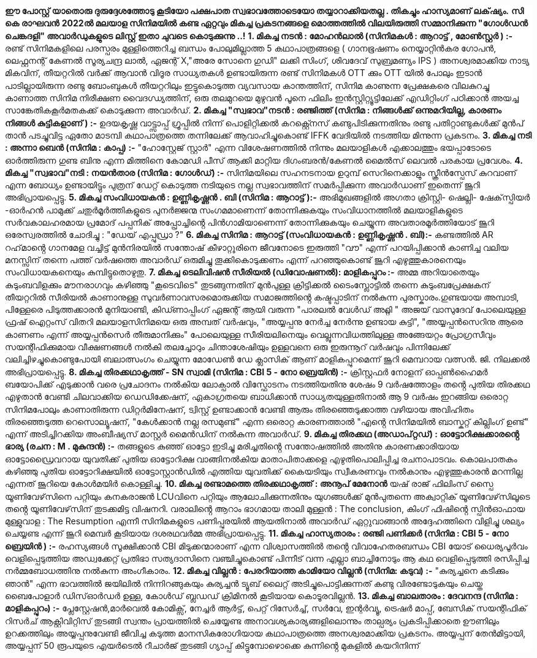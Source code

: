 **ഈ പോസ്റ്റ് യാതൊരു ദുരുദ്ദേശത്തോടു കൂടിയോ പക്ഷപാത സ്വഭാവത്തോടെയോ തയ്യാറാക്കിയതല്ല . തികച്ചും ഹാസ്യമാണ് ലക്‌ഷ്യം.** **സി കെ രാഘവൻ** **2022ല്‍ മലയാള സിനിമയില്‍ കണ്ട ഏറ്റവും മികച്ച പ്രകടനങ്ങളെ മൊത്തത്തില്‍ വിലയിരുത്തി സമ്മാനിക്കുന്ന "ഗോള്‍ഡന്‍ ചെങ്കദളി" അവാര്‍ഡുകളുടെ ലിസ്റ്റ് ഇതാ ചുവടെ കൊടുക്കുന്നു ..!** **1\. മികച്ച നടന്‍ : മോഹൻലാൽ (സിനിമകൾ : ആറാട്ട് , മോൺസ്റ്റർ ) :-** രണ്ട് സിനിമകളിലെ പരസ്പരം മുള്ളിത്തെറിച്ച ബന്ധം പോലുമില്ലാത്ത 5 കഥാപാത്രങ്ങളെ ( ഗാനഭൂഷണം നെയ്യാറ്റിൻകര ഗോപൻ, ലെഫ്റ്റനന്റ് കേണൽ സൂര്യചന്ദ്ര ലാൽ, ഏജന്റ് X,"അരേ സോനെ ഗുഡി" ലക്കി സിംഗ്, ശിവദേവ്‌ സുബ്രമണ്യം IPS ) അനശ്വരമാക്കിയ നാട്യ മികവിന്, തീയറ്ററിൽ വർക്ക് ആവാൻ വിദൂര സാധ്യതകൾ ഉണ്ടായിരുന്ന രണ്ട് സിനിമകൾ OTT ക്കും OTT യിൽ പോലും ഇടാൻ പാടില്ലായിരുന്ന രണ്ടു ബോംബുകൾ തീയറ്ററിലും ഇട്ടുകൊടുത്ത വ്യവസായ കാന്തത്തിന്, സിനിമ കാണുന്ന പ്രേക്ഷകരെ വിലകുറച്ചു കാണാത്ത സിനിമ നിരീക്ഷണ വൈദഗ്ധ്യത്തിന്, ഒരു തലമുറയെ മുഴുവൻ പൂനെ ഫിലിം ഇൻസ്റ്റിറ്റ്യൂട്ടിലേക്ക് എഡിറ്റിംഗ് പഠിക്കാൻ അയച്ച സാങ്കേതികകൂർമതകക്ക് കൊടുക്കുന്ന അവാർഡ്. **2\. മികച്ച "സ്വഭാവ"നടന്‍ : രഞ്ജിത്ത് (സിനിമ : നിങ്ങൾക്ക് ഒന്നുമറിയില്ല, കാരണം നിങ്ങൾ കുട്ടികളാണ് ) :-** ഉദയകൃഷ്ണ വാട്ട്സാപ്പ് ഗ്രൂപ്പിൽ നിന്ന് പൊളിറ്റിക്കൽ കറക്റ്റ്നെസ് കണ്ടുപിടിക്കുന്നതിനും രണ്ടു പതിറ്റാണ്ടുകൾക്ക് മുൻപ് താൻ പടച്ചുവിട്ട ഏതോ മാടമ്പി കഥാപാത്രത്തെ തന്നിലേക്ക് ആവാഹിച്ചുകൊണ്ട് IFFK വേദിയിൽ നടത്തിയ മിന്നുന്ന പ്രകടനം. **3\. മികച്ച നടി : അന്നാ ബെൻ (സിനിമ : കാപ്പ) :-** "ഹോസ്റ്റേജ് സ്റ്റാർ" എന്ന വിശേഷണത്തിൽ നിന്നും മലയാളികൾ എക്കാലത്തും ഭയപ്പാടോടെ ഓർത്തിരുന്ന ഗുണ്ട ബിനു എന്ന മിത്തിനെ കോമഡി പീസ് ആക്കി മാറ്റിയ ദിഗംബരൻ/കേണൽ മൈൽസ് ലെവൽ പരകായ പ്രവേശം. **4\. മികച്ച "സ്വഭാവ"നടി : നയൻതാര (സിനിമ : ഗോൾഡ്) :-** സിനിമയിലെ സഹനടനായ ഉറുമ്പ് സെറിനെക്കാളും സ്ക്രീൻസ്പേസ് കുറവാണ് എന്ന ബോധ്യം ഉണ്ടായിട്ടും പുത്രന് ഡേറ്റ് കൊടുത്ത നടിയുടെ നല്ല സ്വഭാവത്തിന് സമർപ്പിക്കുന്ന അവാർഡാണ് ഇതെന്ന് ജൂറി അഭിപ്രായപ്പെട്ടു. **5\. മികച്ച സംവിധായകന്‍ : ഉണ്ണികൃഷ്ണൻ . ബി (സിനിമ : ആറാട്ട് ):-** അഭിമുഖങ്ങളിൽ അഗതാ ക്രിസ്റ്റി- ഷെല്ലി- ഷേക്‌സ്പിയർ -ഓർഹൻ പാമുക്ക് ചതുർമൂർത്തികളുടെ പുനർജ്ജന്മ സംഗമമാണെന്ന് തോന്നിക്കുകയും സംവിധാനത്തിൽ മലയാളികളുടെ സർവകാലഹരമായ പ്രമോദ് പപ്പനിക് അപ്പ്രോച്ചിൻ്റെ പിൻഗാമിയാണെന്ന് തോന്നിക്കുകയും ചെയ്യുന്ന അവതാരമൂർത്തിയോട് ജൂറി ഒരേസ്വരത്തിൽ ചോദിച്ചു : "ഡേയ് എപ്പുഡ്രാ ?" **6\. മികച്ച സിനിമ : ആറാട്ട് (സംവിധായകൻ : ഉണ്ണികൃഷ്ണൻ . ബി):-** കണ്ടത്തിൽ AR റഹ്‌മാൻ്റെ ഗാനമേള വച്ചിട്ട് മുൻനിരയിൽ സന്തോഷ് കീഴാറ്റൂരിനെ ജീവനോടെ ഇരുത്തി "വൗ" എന്ന് പറയിപ്പിക്കാൻ കാണിച്ച വലിയ മനസ്സിന് തന്നെ പത്ത് വർഷത്തെ അവാർഡ് ഒരുമിച്ചു തൂക്കികൊടുക്കണം എന്ന് പറഞ്ഞുകൊണ്ട് ജൂറി എഴുത്തുകാരനെയും സംവിധായകനെയും കുമ്പിട്ടുതൊഴുതു. **7\. മികച്ച ടെലിവിഷൻ സീരിയൽ (ഡിവോഷണൽ): മാളികപ്പുറം :-** അമ്മ അറിയാതെയും കുടുംബവിളക്കും മൗനരാഗവും കഴിഞ്ഞു "കൂടെവിടെ" തുടങ്ങുന്നതിന് മുൻപുള്ള ക്രിട്ടിക്കൽ ടൈംസ്ലോട്ടിൽ തന്നെ കുടുംബപ്രേക്ഷകന് തീയറ്ററിൽ സീരിയൽ കാണാനുള്ള സുവർണാവസരമൊരുക്കിയ സമാജത്തിൻ്റെ കഷ്ടപ്പാടിന് നൽകുന്ന പുരസ്കാരം.ഗുണ്ടയായ അമ്പാടി, പിള്ളേരെ പിടുത്തക്കാരൻ മുനിയാണ്ടി, കിഡ്ണാപ്പിംഗ് ഏജന്റ് ആയി വരുന്ന "പാരലൽ വേൾഡ് അറ്റ്ലി " അജയ് വാസുദേവ് പോലെയുള്ള ഫ്രഷ് ഐറ്റംസ് വിതറി മലയാളസിനിമയെ ഒരു അമ്പത് വർഷവും, "അയ്യപ്പനു നേർച്ച നേർന്നു ഉണ്ടായ കുട്ടി", "അയ്യപ്പൻസെറിനു ആരെ കാണണം എന്ന് അയ്യപ്പൻസെർ തീരുമാനിക്കും" പോലെയുള്ള സീരിയലിനെയും വെല്ലുന്നവിധത്തിലുള്ള അങ്ങേയറ്റം പ്രോഗ്രസീവും സയന്റിഫിക്കുമായ വീക്ഷണങ്ങൾ നൽകി തലച്ചോറും ചിന്താശേഷിയും ഉള്ളവനെ ഒരു ഇരുന്നൂറ്‌ വർഷവും പിന്നിലേക്ക് വലിച്ചിഴച്ചുകൊണ്ടുപോയി ബലാത്സംഗം ചെയ്യുന്ന മോഡേൺ ഡേ ക്ലാസിക് ആണ് മാളികപ്പുറമെന്ന് ജൂറി മെമ്പറായ വത്സൻ. ജി. നിലക്കൽ അഭിപ്രായപ്പെട്ടു. **8\. മികച്ച തിരക്കഥാകൃത്ത് - SN സ്വാമി (സിനിമ : CBI 5 - നോ ബ്രെയിൻ) :-** ക്രിസ്റ്റഫർ നോളന് ഓപ്പൺഹൈമർ ബയോപിക്ക് എടുക്കാൻ വരെ പ്രചോദനം നൽകിയ ലോക്പാൽ വിസ്ഫോടനം നടത്തിയതിനു ശേഷം 9 വർഷത്തോളം തൻ്റെ പുതിയ തിരക്കഥ എഴുതാൻ വേണ്ടി ചിലവാക്കിയ ഡെഡിക്കേഷന്, ഏകാഗ്രതയെ ബാധിക്കാൻ സാധ്യതയുള്ളതിനാൽ ആ 9 വർഷം ഇറങ്ങിയ ഒരൊറ്റ സിനിമപോലും കാണാതിരുന്ന ഡിറ്റർമിനേഷന്, ട്വിസ്റ്റ് ഉണ്ടാക്കാൻ വേണ്ടി ആരും തിരഞ്ഞെടുക്കാത്ത വഴിയായ അവിഹിതം തിരഞ്ഞെടുത്ത റെസൊല്യൂഷന്, "കേൾക്കാൻ നല്ല രസമുണ്ട്" എന്ന ഒരൊറ്റ കാരണത്താൽ "എൻ്റെ സിനിമയിൽ ബാസ്കറ്റ് കില്ലിംഗ് ഉണ്ട്" എന്ന് അടിച്ചിറക്കിയ അംബീഷ്യസ് മാസ്റ്റർ മൈൻഡിന് നൽകുന്ന അവാർഡ്. **9\. മികച്ച തിരക്കഥ (അഡാപ്റ്റഡ്) : ഓട്ടോറിക്ഷക്കാരൻ്റെ ഭാര്യ (രചന : M . മുകുന്ദൻ) :-** തങ്ങളുടെ കുഞ്ഞ് ഓട്ടോ ഇടിച്ചു മരിച്ചതിൻ്റെ സന്തോഷത്തിൽ അതിനു കാരണക്കാരിയായ ഓട്ടോഡ്രൈവറായ യുവതിക്ക് പുതിയ ഓട്ടോറിക്ഷ വാങ്ങിനൽകിയ മാതാപിതാക്കളെ എഴുതിപൊലിപ്പിച്ച രചനാപാടവം. കൊലപാതകം കഴിഞ്ഞു പുതിയ ഓട്ടോറിക്ഷയിൽ ഓട്ടോസ്റ്റാൻഡിൽ എത്തിയ യുവതിക്ക് കൈയടിയും സ്വീകരണവും നൽകാനും എഴുത്തുകാരൻ മറന്നില്ല എന്നത് ജൂറിയെ കോൾമയിർ കൊള്ളിച്ചു. **10\. മികച്ച രണ്ടാമത്തെ തിരക്കഥാകൃത്ത് : അനൂപ് മേനോൻ** യഷ് രാജ് ഫിലിംസ് സ്പൈ യൂണിവേഴ്‌സിനെ പറ്റിയും കനകരാജൻ LCUവിനെ പറ്റിയും ആലോചിക്കുന്നതിനും യുഗങ്ങൾക്ക് മുൻപുതന്നെ അക്വാറ്റിക് യൂണിവേഴ്‌സിലൂടെ തൻ്റെ യൂണിവേഴ്‌സിന് തുടക്കമിട്ട വിഷനറി. വരാലിൻ്റെ ആറാം ഭാഗമായ താലി മുള്ളൻ : The conclusion, കിംഗ് ഫിഷിൻ്റെ സ്പിൻഓഫായ മുള്ളുവാള : The Resumption എന്നീ സിനിമകളുടെ പണിപ്പുരയിൽ ആയതിനാൽ അവാർഡ് ഏറ്റുവാങ്ങാൻ അദ്ദേഹത്തിനെ വിളിച്ചു ശല്യം ചെയ്യണ്ട എന്ന് ജൂറി മെമ്പർ കൂടിയായ ദശരഥവർമ്മ അഭിപ്രായപ്പെട്ടു. **11\. മികച്ച ഹാസ്യതാരം : രഞ്ജി പണിക്കർ (സിനിമ : CBI 5 - നോ ബ്രെയിൻ ) :-** രഹസ്യങ്ങൾ സൂക്ഷിക്കാൻ CBI മിടുക്കന്മാരാണ് എന്ന വിശ്വാസത്തിൽ തൻ്റെ വിവാഹേതരബന്ധം CBI യോട് ധൈര്യപൂർവം വെളിപ്പെടുത്തിയ അഡ്വക്കേറ്റ് പ്രതിഭാ സത്യദാസിനെ വഞ്ചിച്ചുകൊണ്ട് പിന്നീട് വന്ന എല്ലാ ബാച്ചിനോടും ആ കഥ വെളിപ്പെടുത്തി രസിപ്പിച്ച നർമ്മബോധത്തിനു നൽകുന്ന അംഗീകാരം. **12\. മികച്ച വില്ലന്‍ : പേരറിയാത്ത കാമിയോ വില്ലൻ (സിനിമ: കടുവ) :-** "കുര്യച്ചനെ കടിക്കും ഞാൻ" എന്ന ഭാവത്തിൽ ജയിലിൽ നിന്നിറങ്ങുകയും കുര്യച്ചൻ ട്യൂബ് ലൈറ്റ് അടിച്ചുപൊട്ടിക്കുന്നത് കണ്ടു വിരണ്ടോടുകയും ചെയ്ത ബൈപോളാർ ഡിസ്ഓർഡർ ഉള്ള, കോൾഡ് ബ്ലഡഡ് ക്രിമിനൽ കൂടിയായ കൊടൂരവില്ലൻ. **13\. മികച്ച ബാലതാരം : ദേവനന്ദ (സിനിമ : മാളികപ്പുറം) :-** പ്ലേസ്റ്റേഷൻ,മാർവെൽ കോമിക്സ്, നേച്ചർ ആർട്ട്‌, പെറ്റ് റിസേർച്ച്, സർവേ, ഇന്റർവ്യൂ, ട്രെഷർ മാപ്പ്, ബേസിക് സയന്റിഫിക് റിസർച് ആക്റ്റിവിറ്റിസ് തുടങ്ങി സ്വന്തം പ്രായത്തിൽ ചെയ്യേണ്ട അനാവശ്യകാര്യങ്ങളിലൊന്നും താല്പര്യം പ്രകടിപ്പിക്കാതെ ഊണിലും ഉറക്കത്തിലും അയ്യപ്പനുവേണ്ടി ജീവിച്ച കടുത്ത മാനസികരോഗിയായ കഥാപാത്രത്തെ അനശ്വരമാക്കിയ പ്രകടനം. അയ്യപ്പന് തേൻമിട്ടായി, അയ്യപ്പന് 50 രൂപയുടെ എയർടെൽ റീചാർജ് തുടങ്ങി ഗ്യാപ്പ് കിട്ടുമ്പോഴൊക്കെ കുന്നിൻ്റെ മുകളിൽ കയറിനിന്ന്